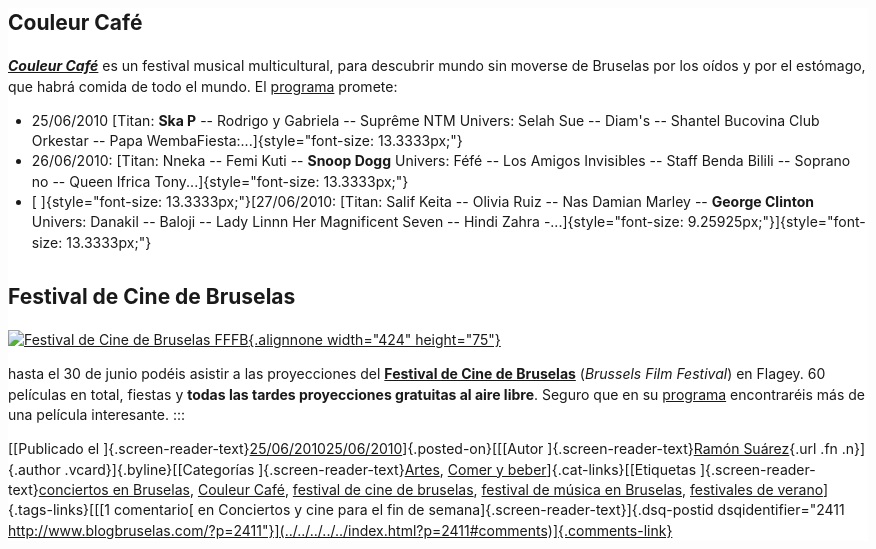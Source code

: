 Couleur Café
------------

**[*Couleur Café*](http://www.couleurcafe.be/ "Festival Couleur Café")**
es un festival musical multicultural, para descubrir mundo sin moverse
de Bruselas por los oídos y por el estómago, que habrá comida de todo el
mundo. El
[programa](http://www.couleurcafe.be/cc10_index.php?L=1 "Programa conciertos Couleur Café Bruselas")
promete:

-   25/06/2010 [Titan: **Ska P** -- Rodrigo y Gabriela -- Suprême NTM
    Univers: Selah Sue -- Diam's -- Shantel Bucovina Club Orkestar --
    Papa WembaFiesta:...]{style="font-size: 13.3333px;"}
-   26/06/2010: [Titan: Nneka -- Femi Kuti -- **Snoop Dogg** Univers:
    Féfé -- Los Amigos Invisibles -- Staff Benda Bilili -- Soprano no --
    Queen Ifrica Tony...]{style="font-size: 13.3333px;"}
-   [ ]{style="font-size: 13.3333px;"}[27/06/2010: [Titan: Salif Keita
    -- Olivia Ruiz -- Nas Damian Marley -- **George Clinton** Univers:
    Danakil -- Baloji -- Lady Linnn Her Magnificent Seven -- Hindi Zahra
    -...]{style="font-size: 9.25925px;"}]{style="font-size: 13.3333px;"}

Festival de Cine de Bruselas
----------------------------

[![](http://www.fffb.be/images/stories/header/0.jpg "Festival de Cine de Bruselas FFFB"){.alignnone
width="424" height="75"}](http://www.fffb.be/)

hasta el 30 de junio podéis asistir a las proyecciones del [**Festival
de Cine de
Bruselas**](http://www.fffb.be/ "Festival de Cine de Bruselas")
(*Brussels Film Festival*) en Flagey. 60 películas en total, fiestas y
**todas las tardes proyecciones gratuitas al aire libre**. Seguro que en
su
[programa](http://www.fffb.be/index.php?option=com_content&task=view&id=15&Itemid=84 "Programa Festival de Cine de Bruselas")
encontraréis más de una película interesante.
:::

[[Publicado el
]{.screen-reader-text}[25/06/201025/06/2010](../../../../../index.html?p=2411)]{.posted-on}[[[Autor
]{.screen-reader-text}[Ramón
Suárez](../../../../2010/04/30/index.html?author=2){.url .fn
.n}]{.author .vcard}]{.byline}[[Categorías
]{.screen-reader-text}[Artes](../../../../category/artes/index.html),
[Comer y
beber](../../../../category/comer-y-beber/index.html)]{.cat-links}[[Etiquetas
]{.screen-reader-text}[conciertos en Bruselas](../../index.html),
[Couleur Café](../../../couleur-cafe/index.html), [festival de cine de
bruselas](../../../festival-de-cine-de-bruselas/index.html), [festival
de música en
Bruselas](../../../festival-de-musica-en-bruselas/index.html),
[festivales de
verano](../../../festivales-de-verano/index.html)]{.tags-links}[[[1
comentario[ en Conciertos y cine para el fin de
semana]{.screen-reader-text}]{.dsq-postid
dsqidentifier="2411 http://www.blogbruselas.com/?p=2411"}](../../../../../index.html?p=2411#comments)]{.comments-link}
